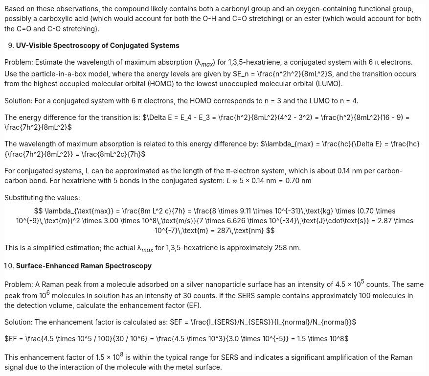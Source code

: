 Based on these observations, the compound likely contains both a carbonyl group and an oxygen-containing functional group, possibly a carboxylic acid (which would account for both the O-H and C=O stretching) or an ester (which would account for both the C=O and C-O stretching).

9. **UV-Visible Spectroscopy of Conjugated Systems**

Problem: Estimate the wavelength of maximum absorption (λ$_{max}$) for 1,3,5-hexatriene, a conjugated system with 6 π electrons. Use the particle-in-a-box model, where the energy levels are given by $E_n = \frac{n^2h^2}{8mL^2}$, and the transition occurs from the highest occupied molecular orbital (HOMO) to the lowest unoccupied molecular orbital (LUMO).

Solution:
For a conjugated system with 6 π electrons, the HOMO corresponds to n = 3 and the LUMO to n = 4.

The energy difference for the transition is:
$\Delta E = E_4 - E_3 = \frac{h^2}{8mL^2}(4^2 - 3^2) = \frac{h^2}{8mL^2}(16 - 9) = \frac{7h^2}{8mL^2}$

The wavelength of maximum absorption is related to this energy difference by:
$\lambda_{max} = \frac{hc}{\Delta E} = \frac{hc}{\frac{7h^2}{8mL^2}} = \frac{8mL^2c}{7h}$

For conjugated systems, L can be approximated as the length of the π-electron system, which is about 0.14 nm per carbon-carbon bond. For hexatriene with 5 bonds in the conjugated system:
$L \approx 5 \times 0.14 \text{ nm} = 0.70 \text{ nm}$

Substituting the values:
$$ \lambda_{\text{max}} = \frac{8m L^2 c}{7h} = \frac{8 \times 9.11 \times 10^{-31}\,\text{kg} \times (0.70 \times 10^{-9}\,\text{m})^2 \times 3.00 \times 10^8\,\text{m/s}}{7 \times 6.626 \times 10^{-34}\,\text{J}\cdot\text{s}} = 2.87 \times 10^{-7}\,\text{m} = 287\,\text{nm} $$

This is a simplified estimation; the actual λ$_{max}$ for 1,3,5-hexatriene is approximately 258 nm.

10. **Surface-Enhanced Raman Spectroscopy**

Problem: A Raman peak from a molecule adsorbed on a silver nanoparticle surface has an intensity of 4.5 × 10$^5$ counts. The same peak from 10$^6$ molecules in solution has an intensity of 30 counts. If the SERS sample contains approximately 100 molecules in the detection volume, calculate the enhancement factor (EF).

Solution:
The enhancement factor is calculated as:
$EF = \frac{I_{SERS}/N_{SERS}}{I_{normal}/N_{normal}}$

$EF = \frac{4.5 \times 10^5 / 100}{30 / 10^6} = \frac{4.5 \times 10^3}{3.0 \times 10^{-5}} = 1.5 \times 10^8$

This enhancement factor of 1.5 × 10$^8$ is within the typical range for SERS and indicates a significant amplification of the Raman signal due to the interaction of the molecule with the metal surface.
